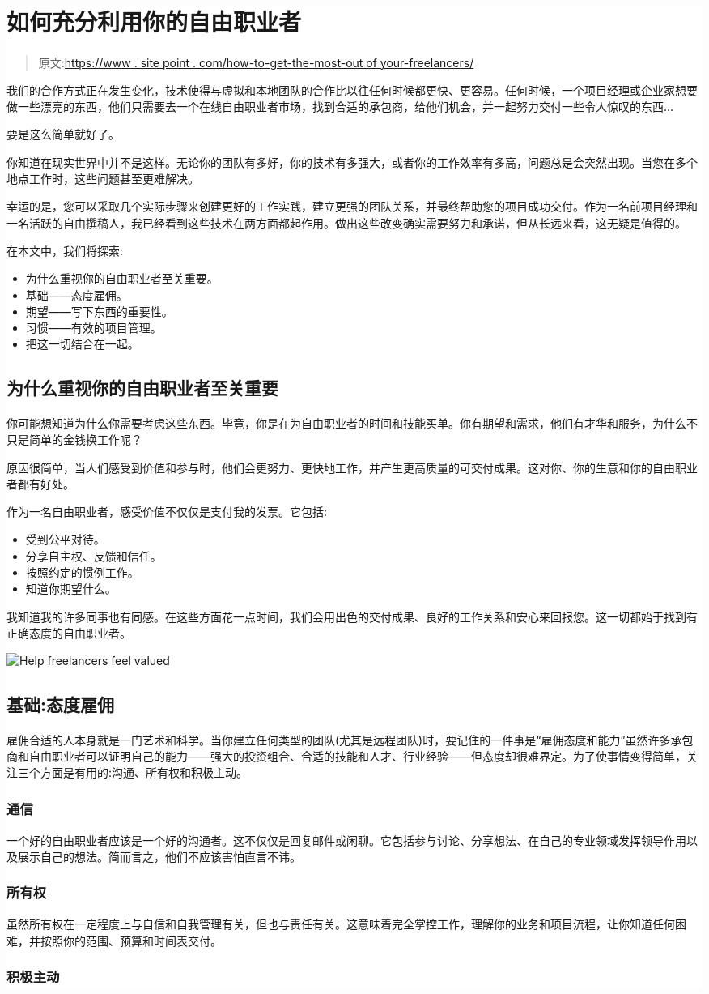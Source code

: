 # 如何充分利用你的自由职业者

> 原文:[https://www . site point . com/how-to-get-the-most-out of your-freelancers/](https://www.sitepoint.com/how-to-get-the-most-out-of-your-freelancers/)

我们的合作方式正在发生变化，技术使得与虚拟和本地团队的合作比以往任何时候都更快、更容易。任何时候，一个项目经理或企业家想要做一些漂亮的东西，他们只需要去一个在线自由职业者市场，找到合适的承包商，给他们机会，并一起努力交付一些令人惊叹的东西…

要是这么简单就好了。

你知道在现实世界中并不是这样。无论你的团队有多好，你的技术有多强大，或者你的工作效率有多高，问题总是会突然出现。当您在多个地点工作时，这些问题甚至更难解决。

幸运的是，您可以采取几个实际步骤来创建更好的工作实践，建立更强的团队关系，并最终帮助您的项目成功交付。作为一名前项目经理和一名活跃的自由撰稿人，我已经看到这些技术在两方面都起作用。做出这些改变确实需要努力和承诺，但从长远来看，这无疑是值得的。

在本文中，我们将探索:

*   为什么重视你的自由职业者至关重要。
*   基础——态度雇佣。
*   期望——写下东西的重要性。
*   习惯——有效的项目管理。
*   把这一切结合在一起。

## 为什么重视你的自由职业者至关重要

你可能想知道为什么你需要考虑这些东西。毕竟，你是在为自由职业者的时间和技能买单。你有期望和需求，他们有才华和服务，为什么不只是简单的金钱换工作呢？

原因很简单，当人们感受到价值和参与时，他们会更努力、更快地工作，并产生更高质量的可交付成果。这对你、你的生意和你的自由职业者都有好处。

作为一名自由职业者，感受价值不仅仅是支付我的发票。它包括:

*   受到公平对待。
*   分享自主权、反馈和信任。
*   按照约定的惯例工作。
*   知道你期望什么。

我知道我的许多同事也有同感。在这些方面花一点时间，我们会用出色的交付成果、良好的工作关系和安心来回报您。这一切都始于找到有正确态度的自由职业者。

![Help freelancers feel valued](../Images/e735471eaf45a36ee18f81d8ca92f9cc.png)

## 基础:态度雇佣

雇佣合适的人本身就是一门艺术和科学。当你建立任何类型的团队(尤其是远程团队)时，要记住的一件事是“雇佣态度和能力”虽然许多承包商和自由职业者可以证明自己的能力——强大的投资组合、合适的技能和人才、行业经验——但态度却很难界定。为了使事情变得简单，关注三个方面是有用的:沟通、所有权和积极主动。

### 通信

一个好的自由职业者应该是一个好的沟通者。这不仅仅是回复邮件或闲聊。它包括参与讨论、分享想法、在自己的专业领域发挥领导作用以及展示自己的想法。简而言之，他们不应该害怕直言不讳。

### 所有权

虽然所有权在一定程度上与自信和自我管理有关，但也与责任有关。这意味着完全掌控工作，理解你的业务和项目流程，让你知道任何困难，并按照你的范围、预算和时间表交付。

### 积极主动
